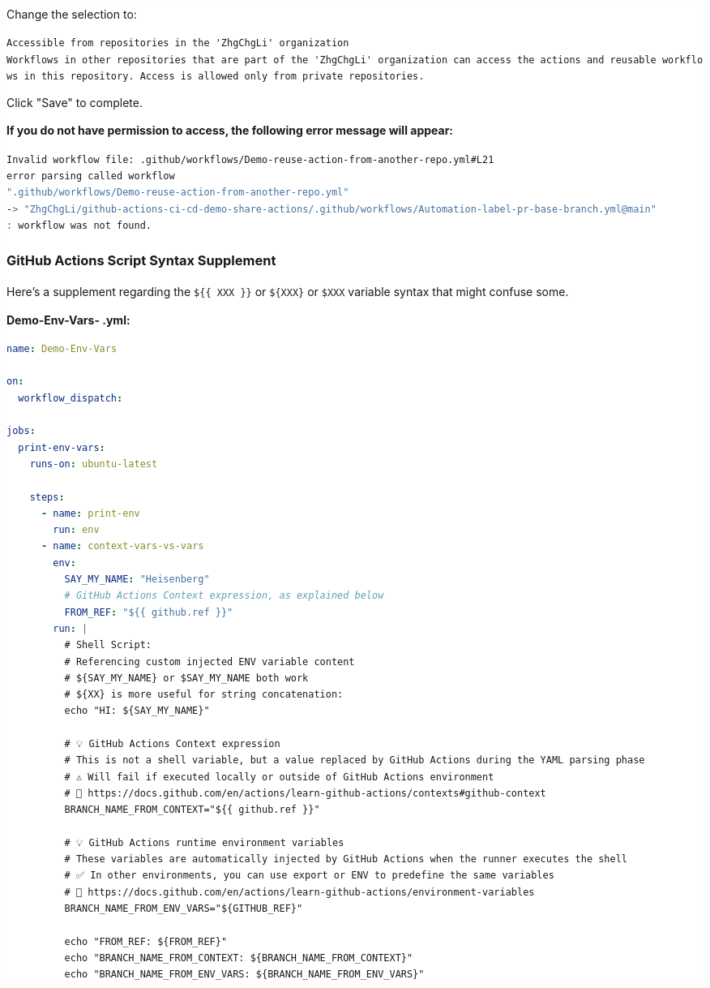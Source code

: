 Change the selection to:
```
Accessible from repositories in the 'ZhgChgLi' organization
Workflows in other repositories that are part of the 'ZhgChgLi' organization can access the actions and reusable workflows in this repository. Access is allowed only from private repositories.
```

Click "Save" to complete.

**If you do not have permission to access, the following error message will appear:**
```bash
Invalid workflow file: .github/workflows/Demo-reuse-action-from-another-repo.yml#L21
error parsing called workflow
".github/workflows/Demo-reuse-action-from-another-repo.yml"
-> "ZhgChgLi/github-actions-ci-cd-demo-share-actions/.github/workflows/Automation-label-pr-base-branch.yml@main"
: workflow was not found.
```
### GitHub Actions Script Syntax Supplement

Here’s a supplement regarding the `${{ XXX }}` or `${XXX}` or `$XXX` variable syntax that might confuse some.

**Demo\-Env\-Vars\- \.yml:**
```yaml
name: Demo-Env-Vars

on:
  workflow_dispatch:

jobs:
  print-env-vars:
    runs-on: ubuntu-latest

    steps:
      - name: print-env
        run: env
      - name: context-vars-vs-vars
        env:
          SAY_MY_NAME: "Heisenberg"
          # GitHub Actions Context expression, as explained below
          FROM_REF: "${{ github.ref }}"
        run: |
          # Shell Script:
          # Referencing custom injected ENV variable content
          # ${SAY_MY_NAME} or $SAY_MY_NAME both work
          # ${XX} is more useful for string concatenation:
          echo "HI: ${SAY_MY_NAME}"
          
          # 💡 GitHub Actions Context expression
          # This is not a shell variable, but a value replaced by GitHub Actions during the YAML parsing phase
          # ⚠ Will fail if executed locally or outside of GitHub Actions environment
          # 🔗 https://docs.github.com/en/actions/learn-github-actions/contexts#github-context
          BRANCH_NAME_FROM_CONTEXT="${{ github.ref }}"
          
          # 💡 GitHub Actions runtime environment variables
          # These variables are automatically injected by GitHub Actions when the runner executes the shell
          # ✅ In other environments, you can use export or ENV to predefine the same variables
          # 🔗 https://docs.github.com/en/actions/learn-github-actions/environment-variables
          BRANCH_NAME_FROM_ENV_VARS="${GITHUB_REF}"
          
          echo "FROM_REF: ${FROM_REF}"
          echo "BRANCH_NAME_FROM_CONTEXT: ${BRANCH_NAME_FROM_CONTEXT}"
          echo "BRANCH_NAME_FROM_ENV_VARS: ${BRANCH_NAME_FROM_ENV_VARS}"
```